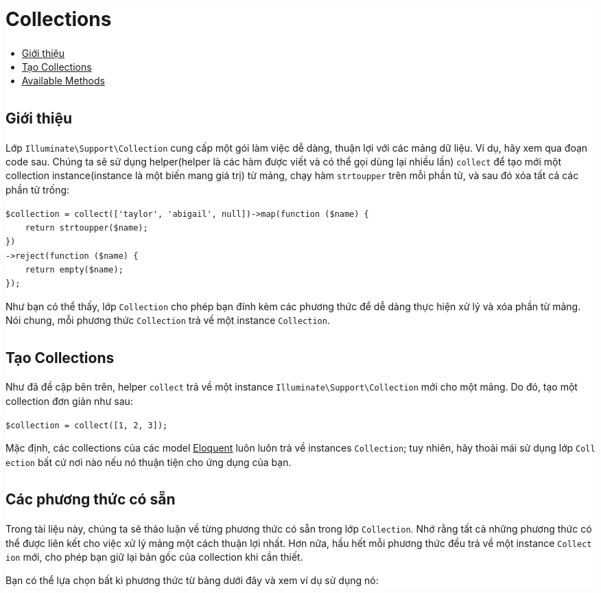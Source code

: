# Collections

- [Giới thiệu](#introduction)
- [Tạo Collections](#creating-collections)
- [Available Methods](#available-methods)

<a name="introduction"></a>
## Giới thiệu

Lớp `Illuminate\Support\Collection` cung cấp một gói làm việc dễ dàng, thuận lợi với các mảng dữ liệu. Ví dụ, hãy xem qua đoạn code sau. Chúng ta sẽ sử dụng helper(helper là các hàm được viết và có thể gọi dùng lại nhiều lần) `collect` để tạo mới một collection instance(instance là một biến mang giá trị) từ mảng, chạy hàm `strtoupper` trên mỗi phần tử, và sau đó xóa tất cả các phần tử trống:

    $collection = collect(['taylor', 'abigail', null])->map(function ($name) {
        return strtoupper($name);
    })
    ->reject(function ($name) {
        return empty($name);
    });

Như bạn có thể thấy, lớp `Collection` cho phép bạn đính kèm các phương thức để dễ dàng thực hiện xử lý và xóa phần từ mảng. Nói chung, mỗi phương thức `Collection` trả về một instance `Collection`.

<a name="creating-collections"></a>
## Tạo Collections

Như đã đề cập bên trên, helper `collect` trả về một instance `Illuminate\Support\Collection` mới cho một mảng. Do đó, tạo một collection đơn giản như sau:

    $collection = collect([1, 2, 3]);

Mặc định, các collections của các model [Eloquent](https://laravel.com/docs/master/eloquent) luôn luôn trả về instances `Collection`; tuy nhiên, hãy thoải mái sử dụng lớp `Collection` bất cứ nơi nào nếu nó thuận tiện cho ứng dụng của bạn.

<a name="available-methods"></a>
## Các phương thức có sẵn

Trong tài liệu này, chúng ta sẽ thảo luận về từng phương thức có sẵn trong lớp `Collection`. Nhớ rằng tất cả những phương thức có thể được liên kết cho việc xử lý mảng một cách thuận lợi nhất. Hơn nữa, hầu hết mỗi phương thức đều trả về một instance `Collection` mới, cho phép bạn giữ lại bản gốc của collection khi cần thiết. 

Bạn có thể lựa chọn bất kì phương thức từ bảng dưới đây và xem ví dụ sử dụng nó:

<style>
    #collection-method-list > p {
        column-count: 3; -moz-column-count: 3; -webkit-column-count: 3;
        column-gap: 2em; -moz-column-gap: 2em; -webkit-column-gap: 2em;
    }
